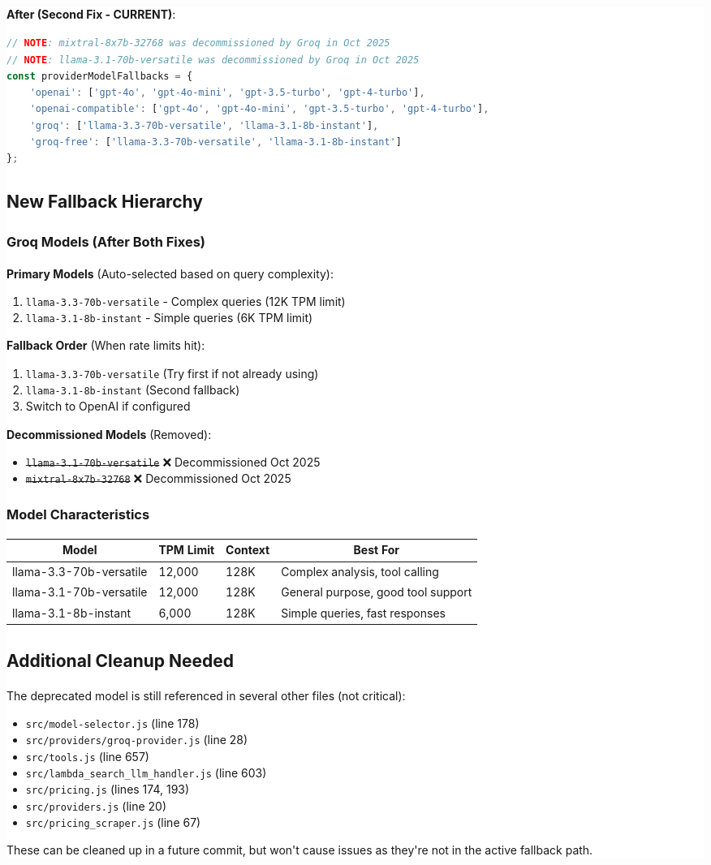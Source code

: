 **After (Second Fix - CURRENT)**:
```javascript
// NOTE: mixtral-8x7b-32768 was decommissioned by Groq in Oct 2025
// NOTE: llama-3.1-70b-versatile was decommissioned by Groq in Oct 2025
const providerModelFallbacks = {
    'openai': ['gpt-4o', 'gpt-4o-mini', 'gpt-3.5-turbo', 'gpt-4-turbo'],
    'openai-compatible': ['gpt-4o', 'gpt-4o-mini', 'gpt-3.5-turbo', 'gpt-4-turbo'],
    'groq': ['llama-3.3-70b-versatile', 'llama-3.1-8b-instant'],
    'groq-free': ['llama-3.3-70b-versatile', 'llama-3.1-8b-instant']
};
```

## New Fallback Hierarchy

### Groq Models (After Both Fixes)

**Primary Models** (Auto-selected based on query complexity):
1. `llama-3.3-70b-versatile` - Complex queries (12K TPM limit)
2. `llama-3.1-8b-instant` - Simple queries (6K TPM limit)

**Fallback Order** (When rate limits hit):
1. `llama-3.3-70b-versatile` (Try first if not already using)
2. `llama-3.1-8b-instant` (Second fallback)
3. Switch to OpenAI if configured

**Decommissioned Models** (Removed):
- ~~`llama-3.1-70b-versatile`~~ ❌ Decommissioned Oct 2025
- ~~`mixtral-8x7b-32768`~~ ❌ Decommissioned Oct 2025

### Model Characteristics

| Model | TPM Limit | Context | Best For |
|-------|-----------|---------|----------|
| llama-3.3-70b-versatile | 12,000 | 128K | Complex analysis, tool calling |
| llama-3.1-70b-versatile | 12,000 | 128K | General purpose, good tool support |
| llama-3.1-8b-instant | 6,000 | 128K | Simple queries, fast responses |

## Additional Cleanup Needed

The deprecated model is still referenced in several other files (not critical):

- `src/model-selector.js` (line 178)
- `src/providers/groq-provider.js` (line 28)
- `src/tools.js` (line 657)
- `src/lambda_search_llm_handler.js` (line 603)
- `src/pricing.js` (lines 174, 193)
- `src/providers.js` (line 20)
- `src/pricing_scraper.js` (line 67)

These can be cleaned up in a future commit, but won't cause issues as they're not in the active fallback path.
